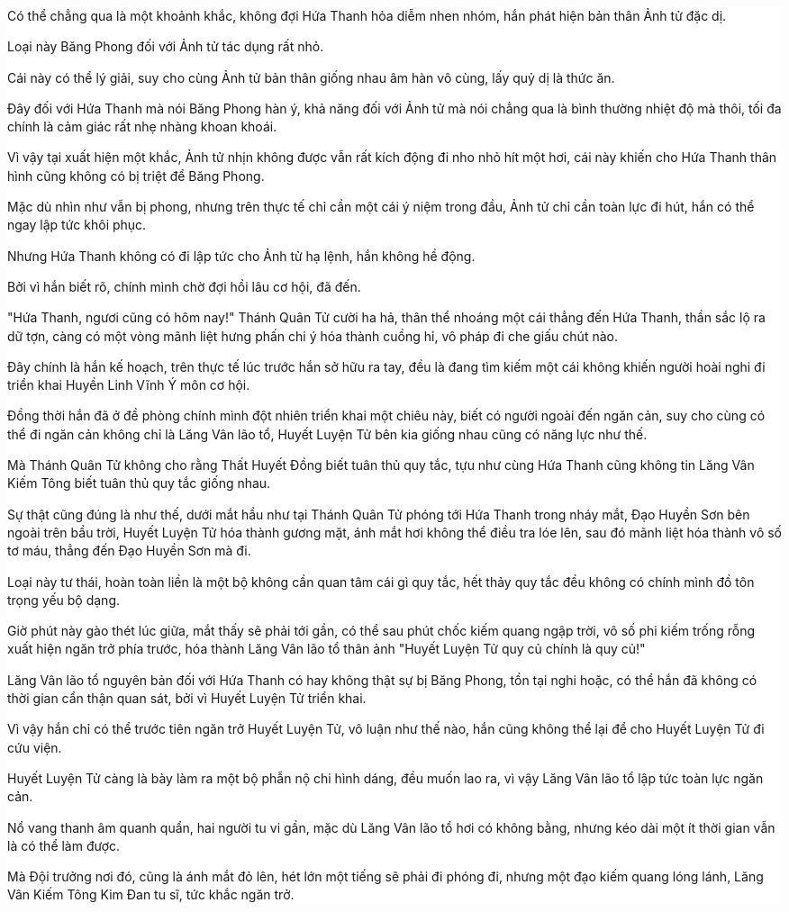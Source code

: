 Có thể chẳng qua là một khoảnh khắc, không đợi Hứa Thanh hỏa diễm nhen nhóm, hắn phát hiện bản thân Ảnh tử đặc dị.

Loại này Băng Phong đối với Ảnh tử tác dụng rất nhỏ.

Cái này có thể lý giải, suy cho cùng Ảnh tử bản thân giống nhau âm hàn vô cùng, lấy quỷ dị là thức ăn.

Đây đối với Hứa Thanh mà nói Băng Phong hàn ý, khả năng đối với Ảnh tử mà nói chẳng qua là bình thường nhiệt độ mà thôi, tối đa chính là cảm giác rất nhẹ nhàng khoan khoái.

Vì vậy tại xuất hiện một khắc, Ảnh tử nhịn không được vẫn rất kích động đi nho nhỏ hít một hơi, cái này khiến cho Hứa Thanh thân hình cũng không có bị triệt để Băng Phong.

Mặc dù nhìn như vẫn bị phong, nhưng trên thực tế chỉ cần một cái ý niệm trong đầu, Ảnh tử chỉ cần toàn lực đi hút, hắn có thể ngay lập tức khôi phục.

Nhưng Hứa Thanh không có đi lập tức cho Ảnh tử hạ lệnh, hắn không hề động.

Bởi vì hắn biết rõ, chính mình chờ đợi hồi lâu cơ hội, đã đến.

"Hứa Thanh, ngươi cũng có hôm nay!" Thánh Quân Tử cười ha hả, thân thể nhoáng một cái thẳng đến Hứa Thanh, thần sắc lộ ra dữ tợn, càng có một vòng mãnh liệt hưng phấn chi ý hóa thành cuồng hỉ, vô pháp đi che giấu chút nào.

Đây chính là hắn kế hoạch, trên thực tế lúc trước hắn sở hữu ra tay, đều là đang tìm kiếm một cái không khiến người hoài nghi đi triển khai Huyền Linh Vĩnh Ý môn cơ hội.

Đồng thời hắn đã ở đề phòng chính mình đột nhiên triển khai một chiêu này, biết có người ngoài đến ngăn cản, suy cho cùng có thể đi ngăn cản không chỉ là Lăng Vân lão tổ, Huyết Luyện Tử bên kia giống nhau cũng có năng lực như thế.

Mà Thánh Quân Tử không cho rằng Thất Huyết Đồng biết tuân thủ quy tắc, tựu như cùng Hứa Thanh cũng không tin Lăng Vân Kiếm Tông biết tuân thủ quy tắc giống nhau.

Sự thật cũng đúng là như thế, dưới mắt hầu như tại Thánh Quân Tử phóng tới Hứa Thanh trong nháy mắt, Đạo Huyền Sơn bên ngoài trên bầu trời, Huyết Luyện Tử hóa thành gương mặt, ánh mắt hơi không thể điều tra lóe lên, sau đó mãnh liệt hóa thành vô số tơ máu, thẳng đến Đạo Huyền Sơn mà đi.

Loại này tư thái, hoàn toàn liền là một bộ không cần quan tâm cái gì quy tắc, hết thảy quy tắc đều không có chính mình đồ tôn trọng yếu bộ dạng.

Giờ phút này gào thét lúc giữa, mắt thấy sẽ phải tới gần, có thể sau phút chốc kiếm quang ngập trời, vô số phi kiếm trống rỗng xuất hiện ngăn trở phía trước, hóa thành Lăng Vân lão tổ thân ảnh "Huyết Luyện Tử quy củ chính là quy củ!"

Lăng Vân lão tổ nguyên bản đối với Hứa Thanh có hay không thật sự bị Băng Phong, tồn tại nghi hoặc, có thể hắn đã không có thời gian cẩn thận quan sát, bởi vì Huyết Luyện Tử triển khai.

Vì vậy hắn chỉ có thể trước tiên ngăn trở Huyết Luyện Tử, vô luận như thế nào, hắn cũng không thể lại để cho Huyết Luyện Tử đi cứu viện.

Huyết Luyện Tử càng là bày làm ra một bộ phẫn nộ chi hình dáng, đều muốn lao ra, vì vậy Lăng Vân lão tổ lập tức toàn lực ngăn cản.

Nổ vang thanh âm quanh quẩn, hai người tu vi gần, mặc dù Lăng Vân lão tổ hơi có không bằng, nhưng kéo dài một ít thời gian vẫn là có thể làm được.

Mà Đội trưởng nơi đó, cũng là ánh mắt đỏ lên, hét lớn một tiếng sẽ phải đi phóng đi, nhưng một đạo kiếm quang lóng lánh, Lăng Vân Kiếm Tông Kim Đan tu sĩ, tức khắc ngăn trở.
